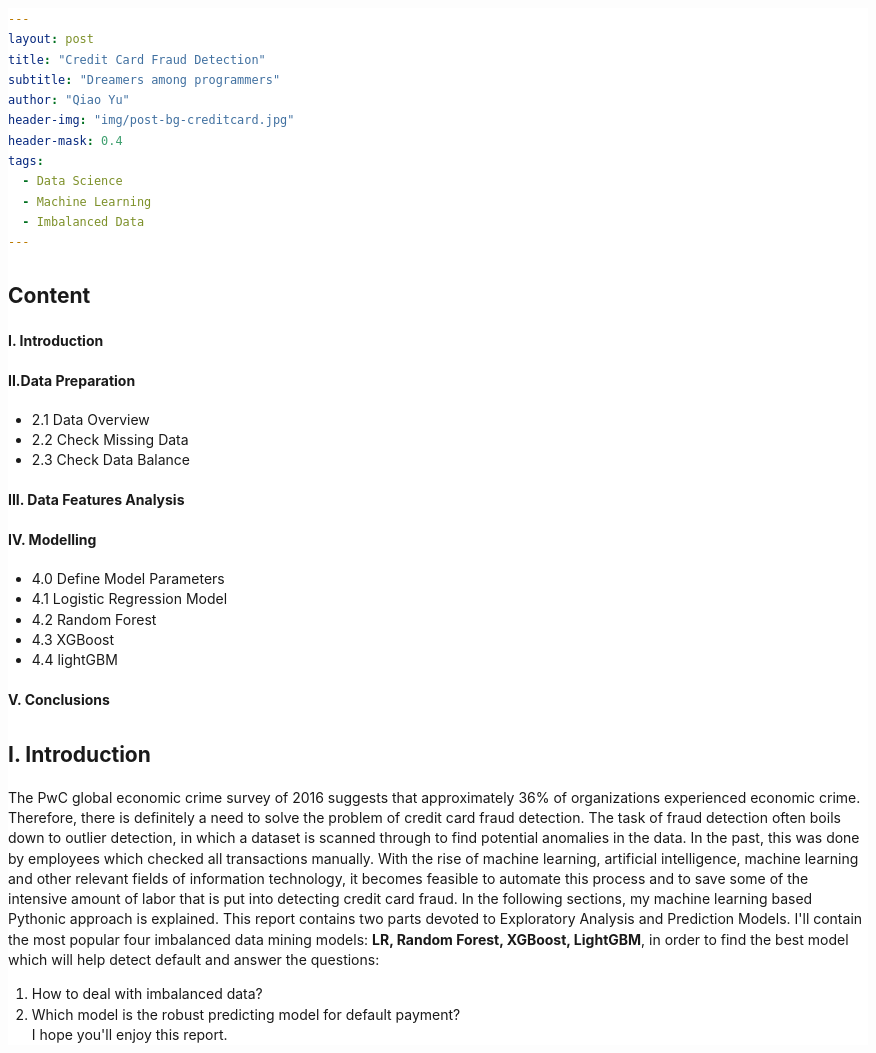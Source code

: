 ```yaml
---
layout: post
title: "Credit Card Fraud Detection"
subtitle: "Dreamers among programmers"
author: "Qiao Yu"
header-img: "img/post-bg-creditcard.jpg"
header-mask: 0.4
tags:
  - Data Science
  - Machine Learning
  - Imbalanced Data
---
```


## Content
#### I. Introduction
#### II.Data Preparation
* 2.1 Data Overview
* 2.2 Check Missing Data
* 2.3 Check Data Balance
#### III. Data Features Analysis 
#### IV. Modelling
* 4.0 Define Model Parameters
* 4.1 Logistic Regression Model
* 4.2 Random Forest
* 4.3 XGBoost
* 4.4 lightGBM
#### V. Conclusions

## I. Introduction
The PwC global economic crime survey of 2016 suggests that approximately 36% of organizations experienced economic crime. 
Therefore, there is definitely a need to solve the problem of credit card fraud detection. 
The task of fraud detection often boils down to outlier detection, in which a dataset is scanned through to find 
potential anomalies in the data. In the past, this was done by employees  which checked all transactions manually. 
With the rise of machine learning, artificial intelligence, machine learning and other relevant fields of information technology,
it becomes feasible to automate this process and to save some of the intensive amount of labor that is put into 
detecting credit card fraud. In the following sections, my machine learning based Pythonic approach is explained.
This report contains two parts devoted to Exploratory Analysis and Prediction Models.
I'll contain the most popular four imbalanced data mining models: **LR, Random Forest, XGBoost, LightGBM**,
in order to find the best model which will help detect default and answer the questions:
1. How to deal with imbalanced data?
2. Which model is the robust predicting model for default payment?  
I hope you'll enjoy this report.
